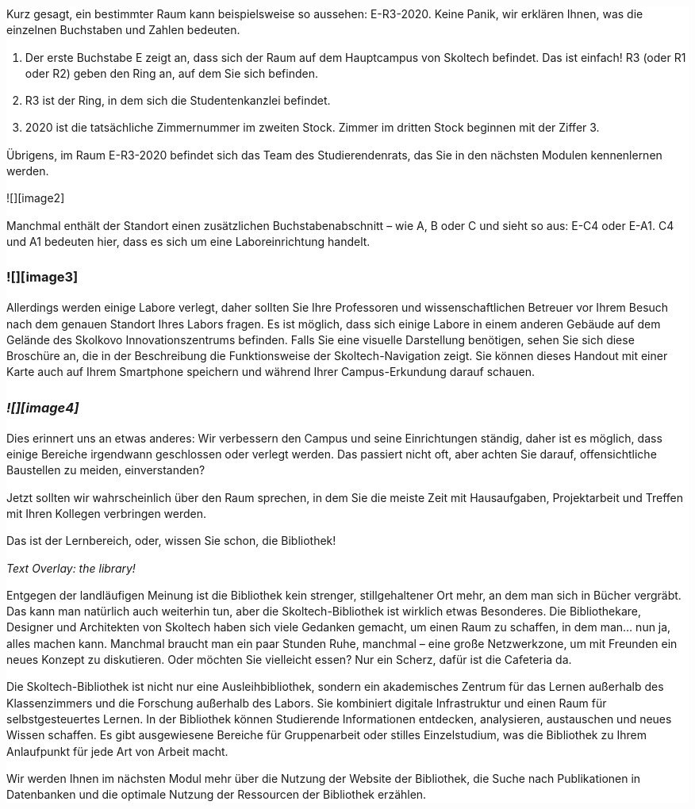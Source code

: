 Kurz gesagt, ein bestimmter Raum kann beispielsweise so aussehen: E-R3-2020. Keine Panik, wir erklären Ihnen, was die einzelnen Buchstaben und Zahlen bedeuten.

1) Der erste Buchstabe E zeigt an, dass sich der Raum auf dem Hauptcampus von Skoltech befindet. Das ist einfach! R3 (oder R1 oder R2) geben den Ring an, auf dem Sie sich befinden.

2) R3 ist der Ring, in dem sich die Studentenkanzlei befindet.

3) 2020 ist die tatsächliche Zimmernummer im zweiten Stock. Zimmer im dritten Stock beginnen mit der Ziffer 3.

Übrigens, im Raum E-R3-2020 befindet sich das Team des Studierendenrats, das Sie in den nächsten Modulen kennenlernen werden.

![][image2]

Manchmal enthält der Standort einen zusätzlichen Buchstabenabschnitt – wie A, B oder C und sieht so aus: E-C4 oder E-A1.  C4 und A1 bedeuten hier, dass es sich um eine Laboreinrichtung handelt.

### ![][image3]

Allerdings werden einige Labore verlegt, daher sollten Sie Ihre Professoren und wissenschaftlichen Betreuer vor Ihrem Besuch nach dem genauen Standort Ihres Labors fragen. Es ist möglich, dass sich einige Labore in einem anderen Gebäude auf dem Gelände des Skolkovo Innovationszentrums befinden. Falls Sie eine visuelle Darstellung benötigen, sehen Sie sich diese Broschüre an, die in der Beschreibung die Funktionsweise der Skoltech-Navigation zeigt. Sie können dieses Handout mit einer Karte auch auf Ihrem Smartphone speichern und während Ihrer Campus-Erkundung darauf schauen.

### *![][image4]*

Dies erinnert uns an etwas anderes: Wir verbessern den Campus und seine Einrichtungen ständig, daher ist es möglich, dass einige Bereiche irgendwann geschlossen oder verlegt werden. Das passiert nicht oft, aber achten Sie darauf, offensichtliche Baustellen zu meiden, einverstanden?

Jetzt sollten wir wahrscheinlich über den Raum sprechen, in dem Sie die meiste Zeit mit Hausaufgaben, Projektarbeit und Treffen mit Ihren Kollegen verbringen werden.

Das ist der Lernbereich, oder, wissen Sie schon, die Bibliothek!

*Text Overlay: the library\!*

Entgegen der landläufigen Meinung ist die Bibliothek kein strenger, stillgehaltener Ort mehr, an dem man sich in Bücher vergräbt. Das kann man natürlich auch weiterhin tun, aber die Skoltech-Bibliothek ist wirklich etwas Besonderes. Die Bibliothekare, Designer und Architekten von Skoltech haben sich viele Gedanken gemacht, um einen Raum zu schaffen, in dem man… nun ja, alles machen kann. Manchmal braucht man ein paar Stunden Ruhe, manchmal – eine große Netzwerkzone, um mit Freunden ein neues Konzept zu diskutieren. Oder möchten Sie vielleicht essen? Nur ein Scherz, dafür ist die Cafeteria da.

Die Skoltech-Bibliothek ist nicht nur eine Ausleihbibliothek, sondern ein akademisches Zentrum für das Lernen außerhalb des Klassenzimmers und die Forschung außerhalb des Labors. Sie kombiniert digitale Infrastruktur und einen Raum für selbstgesteuertes Lernen. In der Bibliothek können Studierende Informationen entdecken, analysieren, austauschen und neues Wissen schaffen. Es gibt ausgewiesene Bereiche für Gruppenarbeit oder stilles Einzelstudium, was die Bibliothek zu Ihrem Anlaufpunkt für jede Art von Arbeit macht.

Wir werden Ihnen im nächsten Modul mehr über die Nutzung der Website der Bibliothek, die Suche nach Publikationen in Datenbanken und die optimale Nutzung der Ressourcen der Bibliothek erzählen.
